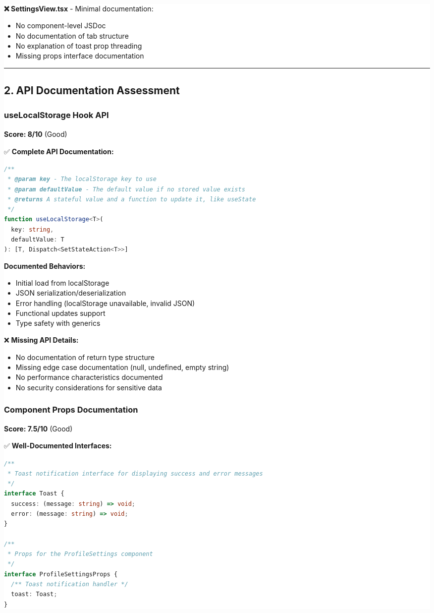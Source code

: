 **❌ SettingsView.tsx** - Minimal documentation:
- No component-level JSDoc
- No documentation of tab structure
- No explanation of toast prop threading
- Missing props interface documentation

---

## 2. API Documentation Assessment

### useLocalStorage Hook API

**Score: 8/10** (Good)

✅ **Complete API Documentation:**
```typescript
/**
 * @param key - The localStorage key to use
 * @param defaultValue - The default value if no stored value exists
 * @returns A stateful value and a function to update it, like useState
 */
function useLocalStorage<T>(
  key: string,
  defaultValue: T
): [T, Dispatch<SetStateAction<T>>]
```

**Documented Behaviors:**
- Initial load from localStorage
- JSON serialization/deserialization
- Error handling (localStorage unavailable, invalid JSON)
- Functional updates support
- Type safety with generics

❌ **Missing API Details:**
- No documentation of return type structure
- Missing edge case documentation (null, undefined, empty string)
- No performance characteristics documented
- No security considerations for sensitive data

### Component Props Documentation

**Score: 7.5/10** (Good)

✅ **Well-Documented Interfaces:**
```typescript
/**
 * Toast notification interface for displaying success and error messages
 */
interface Toast {
  success: (message: string) => void;
  error: (message: string) => void;
}

/**
 * Props for the ProfileSettings component
 */
interface ProfileSettingsProps {
  /** Toast notification handler */
  toast: Toast;
}
```
